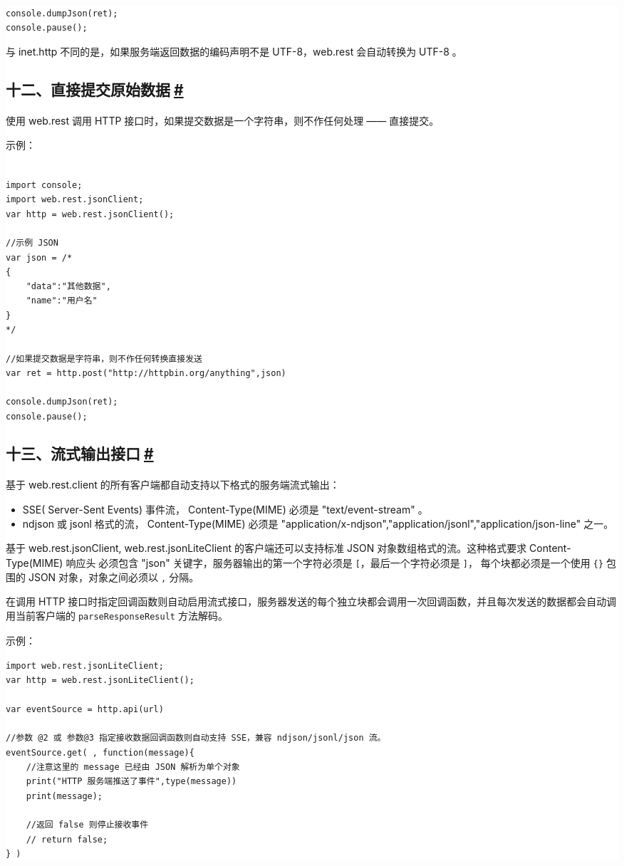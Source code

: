 ```aardio
console.dumpJson(ret);
console.pause();
```

与 inet.http 不同的是，如果服务端返回数据的编码声明不是 UTF-8，web.rest 会自动转换为 UTF-8 。

##  十二、直接提交原始数据 <a id="raw-string-param" href="#raw-string-param">&#x23;</a>


使用 web.rest 调用 HTTP 接口时，如果提交数据是一个字符串，则不作任何处理 —— 直接提交。

示例：

```aardio

import console;
import web.rest.jsonClient;
var http = web.rest.jsonClient(); 

//示例 JSON
var json = /*
{
    "data":"其他数据",
    "name":"用户名"
}
*/

//如果提交数据是字符串，则不作任何转换直接发送
var ret = http.post("http://httpbin.org/anything",json)

console.dumpJson(ret);
console.pause();
```

## 十三、流式输出接口 <a id="stream" href="#stream">&#x23;</a>

基于 web.rest.client 的所有客户端都自动支持以下格式的服务端流式输出：
- SSE( Server-Sent Events) 事件流， Content-Type(MIME) 必须是 "text/event-stream" 。
- ndjson 或 jsonl 格式的流， Content-Type(MIME) 必须是 "application/x-ndjson","application/jsonl","application/json-line" 之一。

基于 web.rest.jsonClient, web.rest.jsonLiteClient 的客户端还可以支持标准 JSON 对象数组格式的流。这种格式要求 Content-Type(MIME) 响应头 必须包含 "json" 关键字，服务器输出的第一个字符必须是 `[`，最后一个字符必须是 `]`， 每个块都必须是一个使用 `{}` 包围的 JSON 对象，对象之间必须以 `,` 分隔。

在调用 HTTP 接口时指定回调函数则自动启用流式接口，服务器发送的每个独立块都会调用一次回调函数，并且每次发送的数据都会自动调用当前客户端的 `parseResponseResult` 方法解码。

示例：

```aardio
import web.rest.jsonLiteClient;
var http = web.rest.jsonLiteClient();

var eventSource = http.api(url) 

//参数 @2 或 参数@3 指定接收数据回调函数则自动支持 SSE，兼容 ndjson/jsonl/json 流。
eventSource.get( , function(message){   
	//注意这里的 message 已经由 JSON 解析为单个对象
	print("HTTP 服务端推送了事件",type(message))
	print(message);
	
	//返回 false 则停止接收事件
	// return false;
} ) 
```
